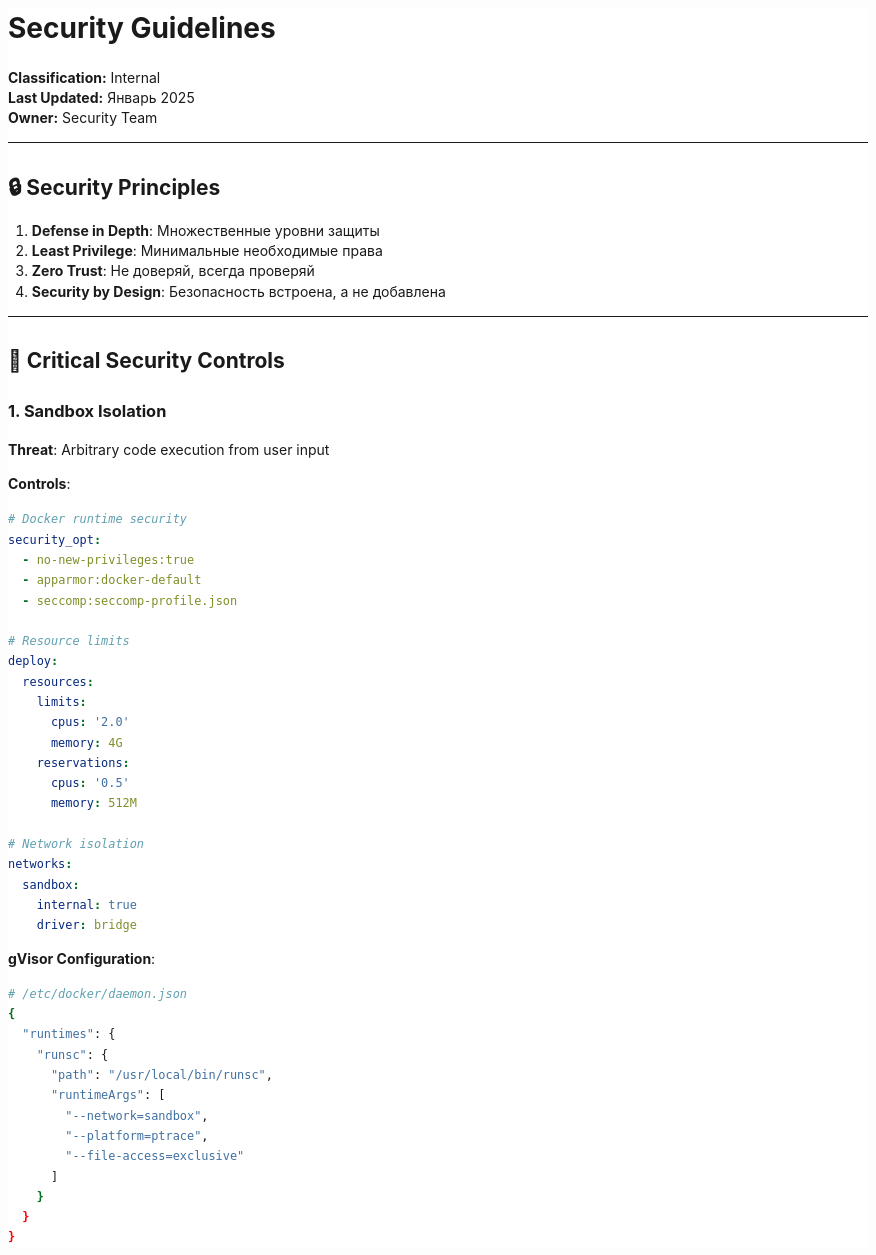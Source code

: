 # Security Guidelines

**Classification:** Internal  
**Last Updated:** Январь 2025  
**Owner:** Security Team

---

## 🔒 Security Principles

1. **Defense in Depth**: Множественные уровни защиты
2. **Least Privilege**: Минимальные необходимые права
3. **Zero Trust**: Не доверяй, всегда проверяй
4. **Security by Design**: Безопасность встроена, а не добавлена

---

## 🚨 Critical Security Controls

### 1. Sandbox Isolation

**Threat**: Arbitrary code execution from user input

**Controls**:
```yaml
# Docker runtime security
security_opt:
  - no-new-privileges:true
  - apparmor:docker-default
  - seccomp:seccomp-profile.json

# Resource limits
deploy:
  resources:
    limits:
      cpus: '2.0'
      memory: 4G
    reservations:
      cpus: '0.5'
      memory: 512M

# Network isolation
networks:
  sandbox:
    internal: true
    driver: bridge
```

**gVisor Configuration**:
```bash
# /etc/docker/daemon.json
{
  "runtimes": {
    "runsc": {
      "path": "/usr/local/bin/runsc",
      "runtimeArgs": [
        "--network=sandbox",
        "--platform=ptrace",
        "--file-access=exclusive"
      ]
    }
  }
}
```